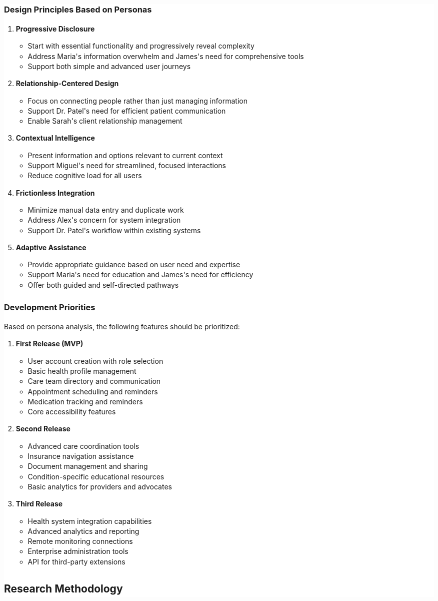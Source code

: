 ### Design Principles Based on Personas

1. **Progressive Disclosure**
   - Start with essential functionality and progressively reveal complexity
   - Address Maria's information overwhelm and James's need for comprehensive tools
   - Support both simple and advanced user journeys

2. **Relationship-Centered Design**
   - Focus on connecting people rather than just managing information
   - Support Dr. Patel's need for efficient patient communication
   - Enable Sarah's client relationship management

3. **Contextual Intelligence**
   - Present information and options relevant to current context
   - Support Miguel's need for streamlined, focused interactions
   - Reduce cognitive load for all users

4. **Frictionless Integration**
   - Minimize manual data entry and duplicate work
   - Address Alex's concern for system integration
   - Support Dr. Patel's workflow within existing systems

5. **Adaptive Assistance**
   - Provide appropriate guidance based on user need and expertise
   - Support Maria's need for education and James's need for efficiency
   - Offer both guided and self-directed pathways

### Development Priorities

Based on persona analysis, the following features should be prioritized:

1. **First Release (MVP)**
   - User account creation with role selection
   - Basic health profile management
   - Care team directory and communication
   - Appointment scheduling and reminders
   - Medication tracking and reminders
   - Core accessibility features

2. **Second Release**
   - Advanced care coordination tools
   - Insurance navigation assistance
   - Document management and sharing
   - Condition-specific educational resources
   - Basic analytics for providers and advocates

3. **Third Release**
   - Health system integration capabilities
   - Advanced analytics and reporting
   - Remote monitoring connections
   - Enterprise administration tools
   - API for third-party extensions

## Research Methodology
